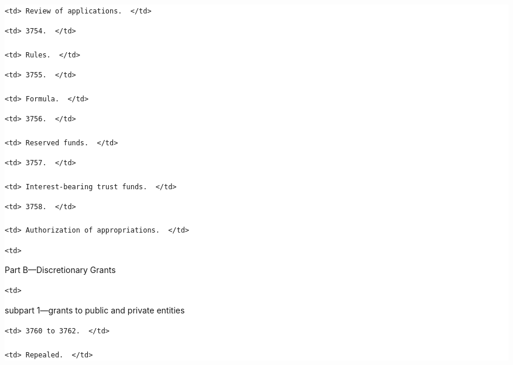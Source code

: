     <td> Review of applications.  </td>

  </tr>

  <tr>

    <td> 3754.  </td>

    <td> Rules.  </td>

  </tr>

  <tr>

    <td> 3755.  </td>

    <td> Formula.  </td>

  </tr>

  <tr>

    <td> 3756.  </td>

    <td> Reserved funds.  </td>

  </tr>

  <tr>

    <td> 3757.  </td>

    <td> Interest-bearing trust funds.  </td>

  </tr>

  <tr>

    <td> 3758.  </td>

    <td> Authorization of appropriations.  </td>

  </tr>

  <tr>

    <td> 

Part B—Discretionary Grants  </td>

  </tr>

  <tr>

    <td> 

subpart 1—grants to public and private entities  </td>

  </tr>

  <tr>

    <td> 3760 to 3762.  </td>

    <td> Repealed.  </td>
